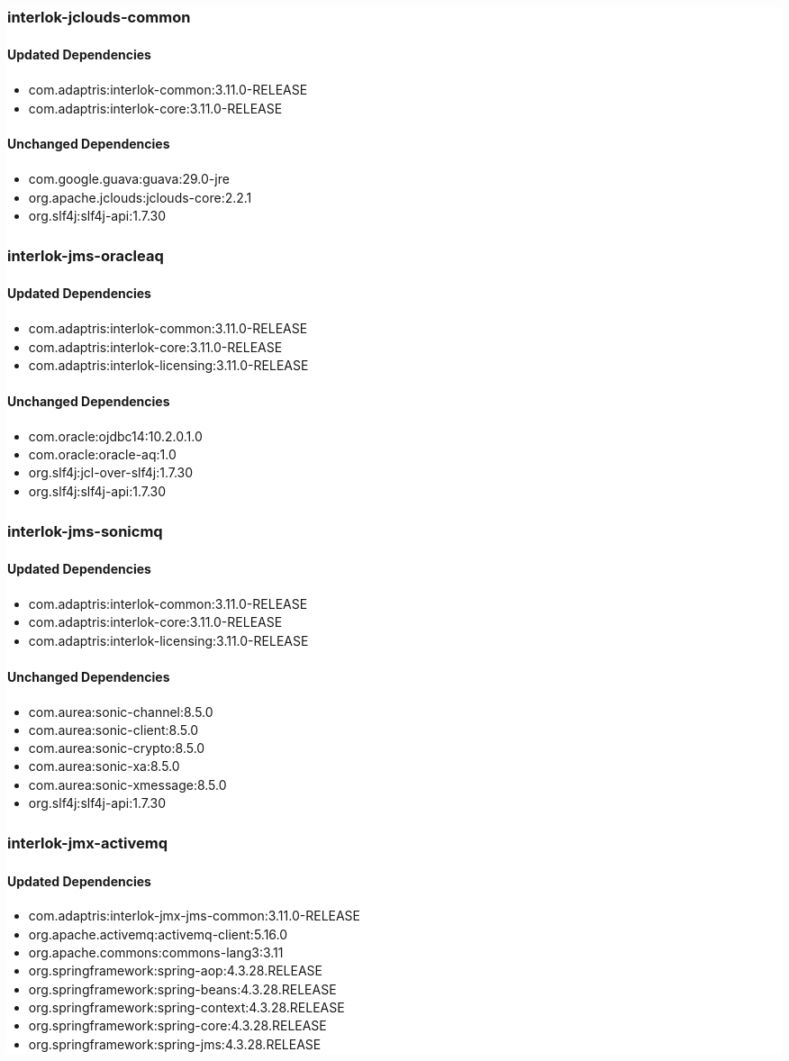 ### interlok-jclouds-common ###

#### Updated Dependencies ####
- com.adaptris:interlok-common:3.11.0-RELEASE
- com.adaptris:interlok-core:3.11.0-RELEASE

#### Unchanged Dependencies ####
- com.google.guava:guava:29.0-jre
- org.apache.jclouds:jclouds-core:2.2.1
- org.slf4j:slf4j-api:1.7.30

### interlok-jms-oracleaq ###

#### Updated Dependencies ####
- com.adaptris:interlok-common:3.11.0-RELEASE
- com.adaptris:interlok-core:3.11.0-RELEASE
- com.adaptris:interlok-licensing:3.11.0-RELEASE

#### Unchanged Dependencies ####
- com.oracle:ojdbc14:10.2.0.1.0
- com.oracle:oracle-aq:1.0
- org.slf4j:jcl-over-slf4j:1.7.30
- org.slf4j:slf4j-api:1.7.30

### interlok-jms-sonicmq ###

#### Updated Dependencies ####
- com.adaptris:interlok-common:3.11.0-RELEASE
- com.adaptris:interlok-core:3.11.0-RELEASE
- com.adaptris:interlok-licensing:3.11.0-RELEASE

#### Unchanged Dependencies ####
- com.aurea:sonic-channel:8.5.0
- com.aurea:sonic-client:8.5.0
- com.aurea:sonic-crypto:8.5.0
- com.aurea:sonic-xa:8.5.0
- com.aurea:sonic-xmessage:8.5.0
- org.slf4j:slf4j-api:1.7.30

### interlok-jmx-activemq ###

#### Updated Dependencies ####
- com.adaptris:interlok-jmx-jms-common:3.11.0-RELEASE
- org.apache.activemq:activemq-client:5.16.0
- org.apache.commons:commons-lang3:3.11
- org.springframework:spring-aop:4.3.28.RELEASE
- org.springframework:spring-beans:4.3.28.RELEASE
- org.springframework:spring-context:4.3.28.RELEASE
- org.springframework:spring-core:4.3.28.RELEASE
- org.springframework:spring-jms:4.3.28.RELEASE
